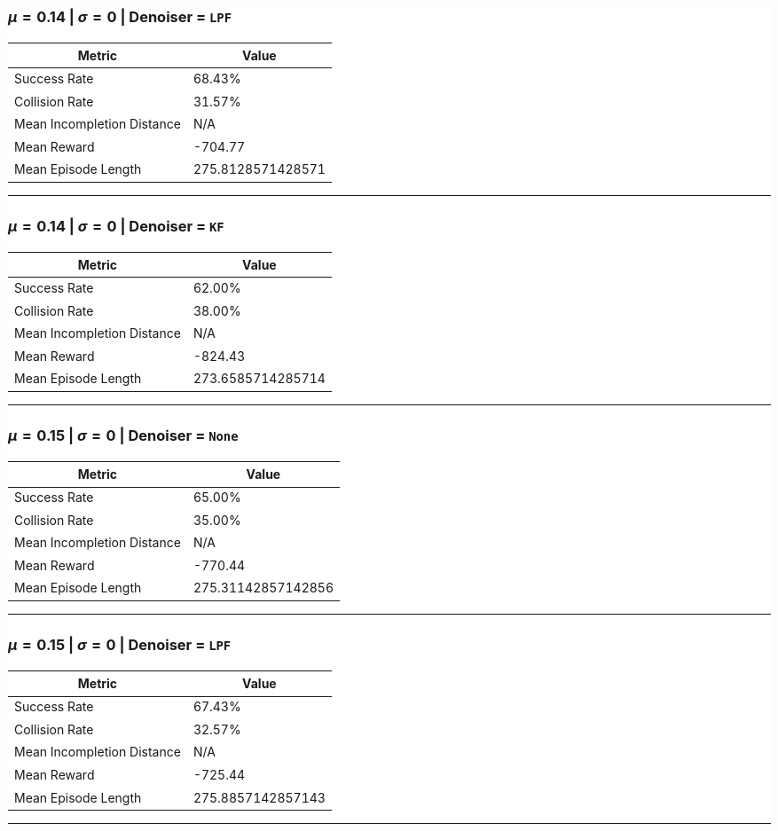 ### $\mu = 0.14$ | $\sigma = 0$ | Denoiser = `LPF`

| Metric                     | Value             |
|----------------------------|-------------------|
| Success Rate               | 68.43%            |
| Collision Rate             | 31.57%            |
| Mean Incompletion Distance | N/A               |
| Mean Reward                | -704.77           |
| Mean Episode Length        | 275.8128571428571 |
---

### $\mu = 0.14$ | $\sigma = 0$ | Denoiser = `KF`

| Metric                     | Value             |
|----------------------------|-------------------|
| Success Rate               | 62.00%            |
| Collision Rate             | 38.00%            |
| Mean Incompletion Distance | N/A               |
| Mean Reward                | -824.43           |
| Mean Episode Length        | 273.6585714285714 |
---

### $\mu = 0.15$ | $\sigma = 0$ | Denoiser = `None`

| Metric                     | Value              |
|----------------------------|--------------------|
| Success Rate               | 65.00%             |
| Collision Rate             | 35.00%             |
| Mean Incompletion Distance | N/A                |
| Mean Reward                | -770.44            |
| Mean Episode Length        | 275.31142857142856 |
---

### $\mu = 0.15$ | $\sigma = 0$ | Denoiser = `LPF`

| Metric                     | Value             |
|----------------------------|-------------------|
| Success Rate               | 67.43%            |
| Collision Rate             | 32.57%            |
| Mean Incompletion Distance | N/A               |
| Mean Reward                | -725.44           |
| Mean Episode Length        | 275.8857142857143 |
---
